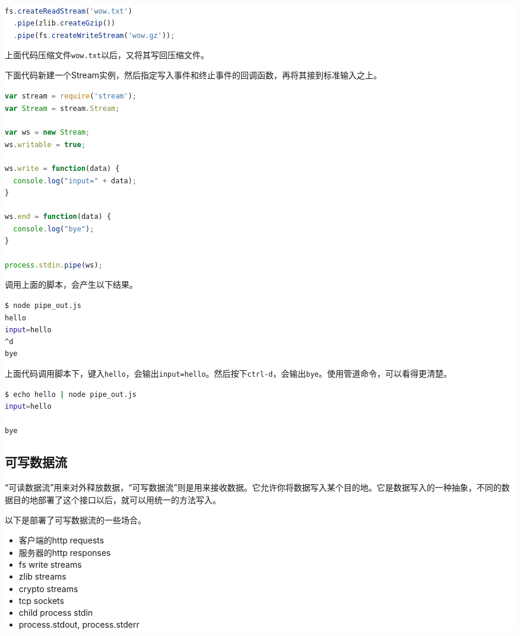 ```javascript
fs.createReadStream('wow.txt')
  .pipe(zlib.createGzip())
  .pipe(fs.createWriteStream('wow.gz'));
```

上面代码压缩文件`wow.txt`以后，又将其写回压缩文件。

下面代码新建一个Stream实例，然后指定写入事件和终止事件的回调函数，再将其接到标准输入之上。

```javascript
var stream = require('stream');
var Stream = stream.Stream;

var ws = new Stream;
ws.writable = true;

ws.write = function(data) {
  console.log("input=" + data);
}

ws.end = function(data) {
  console.log("bye");
}

process.stdin.pipe(ws);
```

调用上面的脚本，会产生以下结果。

```bash
$ node pipe_out.js
hello
input=hello
^d
bye
```

上面代码调用脚本下，键入`hello`，会输出`input=hello`。然后按下`ctrl-d`，会输出`bye`。使用管道命令，可以看得更清楚。

```bash
$ echo hello | node pipe_out.js
input=hello

bye
```

## 可写数据流

“可读数据流”用来对外释放数据，“可写数据流”则是用来接收数据。它允许你将数据写入某个目的地。它是数据写入的一种抽象，不同的数据目的地部署了这个接口以后，就可以用统一的方法写入。

以下是部署了可写数据流的一些场合。

- 客户端的http requests
- 服务器的http responses
- fs write streams
- zlib streams
- crypto streams
- tcp sockets
- child process stdin
- process.stdout, process.stderr

